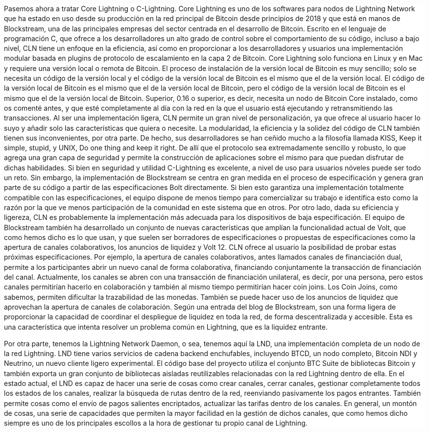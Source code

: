 Pasemos ahora a tratar Core Lightning o C-Lightning. Core Lightning es uno de los softwares para nodos de Lightning Network que ha estado en uso desde su producción en la red principal de Bitcoin desde principios de 2018 y que está en manos de Blockstream, una de las principales empresas del sector centrada en el desarrollo de Bitcoin. Escrito en el lenguaje de programación C, que ofrece a los desarrolladores un alto grado de control sobre el comportamiento de su código, incluso a bajo nivel, CLN tiene un enfoque en la eficiencia, así como en proporcionar a los desarrolladores y usuarios una implementación modular basada en plugins de protocolo de escalamiento en la capa 2 de Bitcoin. Core Lightning solo funciona en Linux y en Mac y requiere una versión local o remota de Bitcoin. El proceso de instalación de la versión local de Bitcoin es muy sencillo; solo se necesita un código de la versión local y el código de la versión local de Bitcoin es el mismo que el de la versión local. El código de la versión local de Bitcoin es el mismo que el de la versión local de Bitcoin, pero el código de la versión local de Bitcoin es el mismo que el de la versión local de Bitcoin. Superior, 0.16 o superior, es decir, necesita un nodo de Bitcoin Core instalado, como os comenté antes, y que esté completamente al día con la red en la que el usuario está ejecutando y retransmitiendo las transacciones. Al ser una implementación ligera, CLN permite un gran nivel de personalización, ya que ofrece al usuario hacer lo suyo y añadir solo las características que quiera o necesite. La modularidad, la eficiencia y la solidez del código de CLN también tienen sus inconvenientes, por otra parte. De hecho, sus desarrolladores se han ceñido mucho a la filosofía llamada KISS, Keep it simple, stupid, y UNIX, Do one thing and keep it right. De allí que el protocolo sea extremadamente sencillo y robusto, lo que agrega una gran capa de seguridad y permite la construcción de aplicaciones sobre el mismo para que puedan disfrutar de dichas habilidades. Si bien en seguridad y utilidad C-Lightning es excelente, a nivel de uso para usuarios nóveles puede ser todo un reto. Sin embargo, la implementación de Blockstream se centra en gran medida en el proceso de especificación y genera gran parte de su código a partir de las especificaciones Bolt directamente. Si bien esto garantiza una implementación totalmente compatible con las especificaciones, el equipo dispone de menos tiempo para comercializar su trabajo e identifica esto como la razón por la que ve menos participación de la comunidad en este sistema que en otros. Por otro lado, dada su eficiencia y ligereza, CLN es probablemente la implementación más adecuada para los dispositivos de baja especificación. El equipo de Blockstream también ha desarrollado un conjunto de nuevas características que amplían la funcionalidad actual de Volt, que como hemos dicho es lo que usan, y que suelen ser borradores de especificaciones o propuestas de especificaciones como la apertura de canales colaborativos, los anuncios de liquidez y Volt 12. CLN ofrece al usuario la posibilidad de probar estas próximas especificaciones. Por ejemplo, la apertura de canales colaborativos, antes llamados canales de financiación dual, permite a los participantes abrir un nuevo canal de forma colaborativa, financiando conjuntamente la transacción de financiación del canal. Actualmente, los canales se abren con una transacción de financiación unilateral, es decir, por una persona, pero estos canales permitirían hacerlo en colaboración y también al mismo tiempo permitirían hacer coin joins. Los Coin Joins, como sabemos, permiten dificultar la trazabilidad de las monedas. También se puede hacer uso de los anuncios de liquidez que aprovechan la apertura de canales de colaboración. Según una entrada del blog de Blockstream, son una forma ligera de proporcionar la capacidad de coordinar el despliegue de liquidez en toda la red, de forma descentralizada y accesible. Esta es una característica que intenta resolver un problema común en Lightning, que es la liquidez entrante.

Por otra parte, tenemos la Lightning Network Daemon, o sea, tenemos aquí la LND, una implementación completa de un nodo de la red Lightning. LND tiene varios servicios de cadena backend enchufables, incluyendo BTCD, un nodo completo, Bitcoin NDI y Neutrino, un nuevo cliente ligero experimental. El código base del proyecto utiliza el conjunto BTC Suite de bibliotecas Bitcoin y también exporta un gran conjunto de bibliotecas aisladas reutilizables relacionadas con la red Lightning dentro de ella. En el estado actual, el LND es capaz de hacer una serie de cosas como crear canales, cerrar canales, gestionar completamente todos los estados de los canales, realizar la búsqueda de rutas dentro de la red, reenviando pasivamente los pagos entrantes. También permite cosas como el envío de pagos salientes encriptados, actualizar las tarifas dentro de los canales. En general, un montón de cosas, una serie de capacidades que permiten la mayor facilidad en la gestión de dichos canales, que como hemos dicho siempre es uno de los principales escollos a la hora de gestionar tu propio canal de Lightning.
